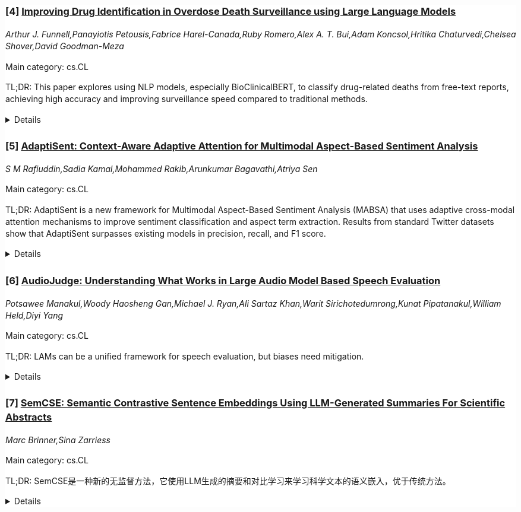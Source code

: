 
### [4] [Improving Drug Identification in Overdose Death Surveillance using Large Language Models](https://arxiv.org/abs/2507.12679)
*Arthur J. Funnell,Panayiotis Petousis,Fabrice Harel-Canada,Ruby Romero,Alex A. T. Bui,Adam Koncsol,Hritika Chaturvedi,Chelsea Shover,David Goodman-Meza*

Main category: cs.CL

TL;DR: This paper explores using NLP models, especially BioClinicalBERT, to classify drug-related deaths from free-text reports, achieving high accuracy and improving surveillance speed compared to traditional methods.


<details><summary>Details</summary></details>


### [5] [AdaptiSent: Context-Aware Adaptive Attention for Multimodal Aspect-Based Sentiment Analysis](https://arxiv.org/abs/2507.12695)
*S M Rafiuddin,Sadia Kamal,Mohammed Rakib,Arunkumar Bagavathi,Atriya Sen*

Main category: cs.CL

TL;DR: AdaptiSent is a new framework for Multimodal Aspect-Based Sentiment Analysis (MABSA) that uses adaptive cross-modal attention mechanisms to improve sentiment classification and aspect term extraction. Results from standard Twitter datasets show that AdaptiSent surpasses existing models in precision, recall, and F1 score.


<details><summary>Details</summary></details>


### [6] [AudioJudge: Understanding What Works in Large Audio Model Based Speech Evaluation](https://arxiv.org/abs/2507.12705)
*Potsawee Manakul,Woody Haosheng Gan,Michael J. Ryan,Ali Sartaz Khan,Warit Sirichotedumrong,Kunat Pipatanakul,William Held,Diyi Yang*

Main category: cs.CL

TL;DR: LAMs can be a unified framework for speech evaluation, but biases need mitigation.


<details><summary>Details</summary></details>


### [7] [SemCSE: Semantic Contrastive Sentence Embeddings Using LLM-Generated Summaries For Scientific Abstracts](https://arxiv.org/abs/2507.13105)
*Marc Brinner,Sina Zarriess*

Main category: cs.CL

TL;DR: SemCSE是一种新的无监督方法，它使用LLM生成的摘要和对比学习来学习科学文本的语义嵌入，优于传统方法。


<details><summary>Details</summary></details>
